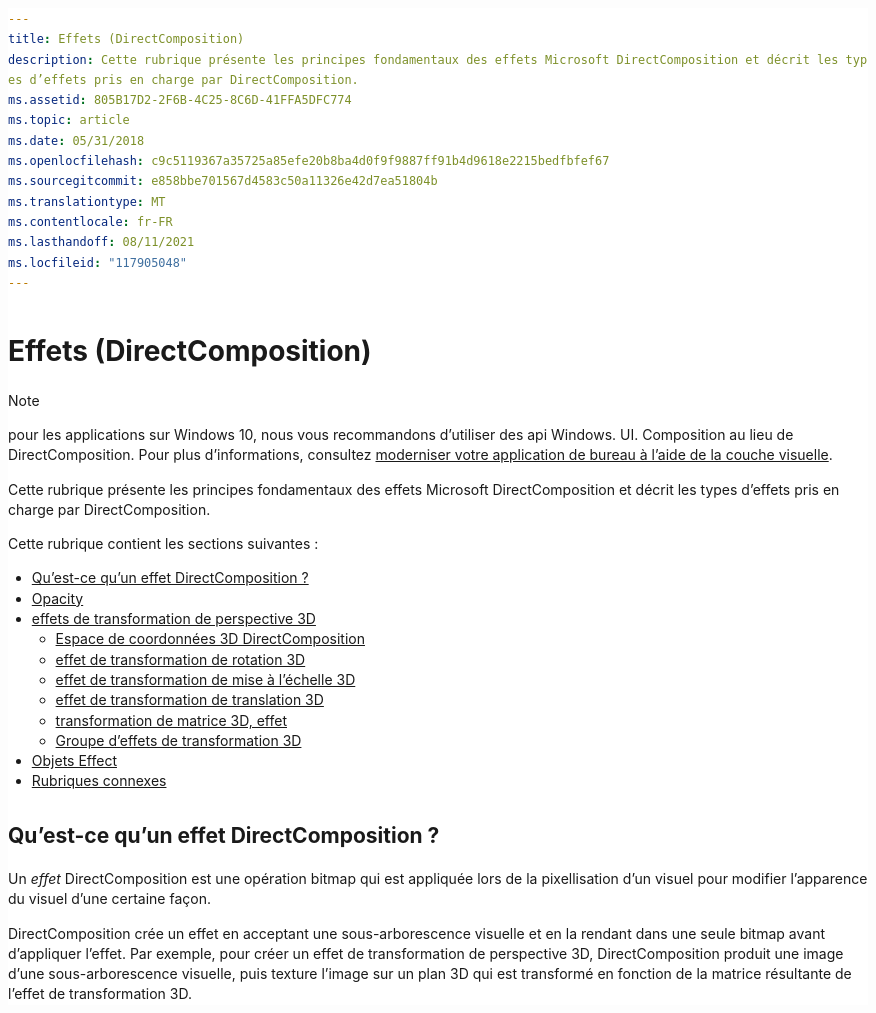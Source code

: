 ```yaml
---
title: Effets (DirectComposition)
description: Cette rubrique présente les principes fondamentaux des effets Microsoft DirectComposition et décrit les types d’effets pris en charge par DirectComposition.
ms.assetid: 805B17D2-2F6B-4C25-8C6D-41FFA5DFC774
ms.topic: article
ms.date: 05/31/2018
ms.openlocfilehash: c9c5119367a35725a85efe20b8ba4d0f9f9887ff91b4d9618e2215bedfbfef67
ms.sourcegitcommit: e858bbe701567d4583c50a11326e42d7ea51804b
ms.translationtype: MT
ms.contentlocale: fr-FR
ms.lasthandoff: 08/11/2021
ms.locfileid: "117905048"
---
```

# <a name="effects-directcomposition"></a>Effets (DirectComposition)

> [!NOTE]
> pour les applications sur Windows 10, nous vous recommandons d’utiliser des api Windows. UI. Composition au lieu de DirectComposition. Pour plus d’informations, consultez [moderniser votre application de bureau à l’aide de la couche visuelle](/windows/uwp/composition/visual-layer-in-desktop-apps).

Cette rubrique présente les principes fondamentaux des effets Microsoft DirectComposition et décrit les types d’effets pris en charge par DirectComposition.

Cette rubrique contient les sections suivantes :

-   [Qu’est-ce qu’un effet DirectComposition ?](#what-is-a-directcomposition-effect)
-   [Opacity](#opacity)
-   [effets de transformation de perspective 3D](#3d-perspective-transform-effects)
    -   [Espace de coordonnées 3D DirectComposition](#the-directcomposition-3d-coordinate-space)
    -   [effet de transformation de rotation 3D](#3d-rotation-transform-effect)
    -   [effet de transformation de mise à l’échelle 3D](#3d-scaling-transform-effect)
    -   [effet de transformation de translation 3D](#3d-translation-transform-effect)
    -   [transformation de matrice 3D, effet](#3d-matrix-transform-effect)
    -   [Groupe d’effets de transformation 3D](#3d-transform-effect-group)
-   [Objets Effect](#effect-objects)
-   [Rubriques connexes](#related-topics)

## <a name="what-is-a-directcomposition-effect"></a>Qu’est-ce qu’un effet DirectComposition ?

Un *effet* DirectComposition est une opération bitmap qui est appliquée lors de la pixellisation d’un visuel pour modifier l’apparence du visuel d’une certaine façon.

DirectComposition crée un effet en acceptant une sous-arborescence visuelle et en la rendant dans une seule bitmap avant d’appliquer l’effet. Par exemple, pour créer un effet de transformation de perspective 3D, DirectComposition produit une image d’une sous-arborescence visuelle, puis texture l’image sur un plan 3D qui est transformé en fonction de la matrice résultante de l’effet de transformation 3D.
